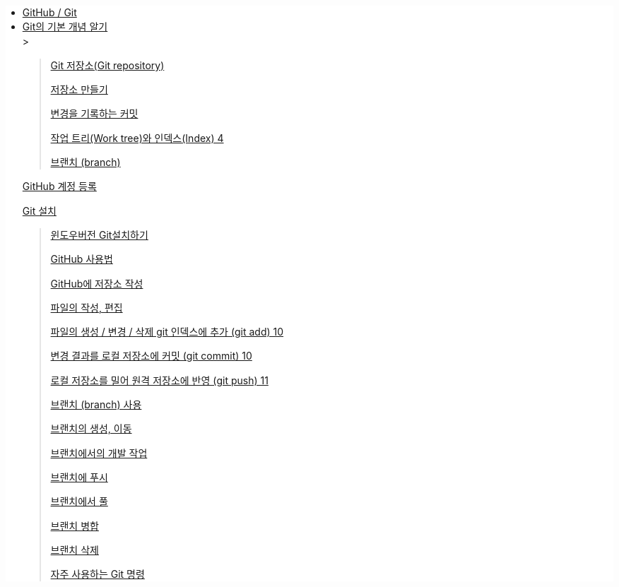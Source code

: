 <ul>
  <li>
    <a href="#github_git"> GitHub / Git </a>
  </li>
  <li>
    <a href="#git의-기본-개념-알기"> Git의 기본 개념 알기 </a>
  </li>>

>
> [Git 저장소(Git repository) ](#git-저장소git-repository)
>
> [저장소 만들기 ](#저장소-만들기)
>
> [변경을 기록하는 커밋 ](#변경을-기록하는-커밋)
>
> [작업 트리(Work tree)와 인덱스(Index)
> 4](#작업-트리work-tree와-인덱스index)
>
> [브랜치 (branch) ](#브랜치-branch)

[GitHub 계정 등록 ](#github-계정-등록)

[Git 설치 ](#git-설치)


> [윈도우버전 Git설치하기 ](#윈도우버전-git설치하기)
>
> [GitHub 사용법 ](#github-사용법)
>
> [GitHub에 저장소 작성 ](#github에-저장소-작성)
>
> [파일의 작성, 편집 ](#파일의-작성-편집)
>
> [파일의 생성 / 변경 / 삭제 git 인덱스에 추가 (git add)
> 10](#파일의-생성-변경-삭제-git-인덱스에-추가-git-add)
>
> [변경 결과를 로컬 저장소에 커밋 (git commit)
> 10](#변경-결과를-로컬-저장소에-커밋-git-commit)
>
> [로컬 저장소를 밀어 원격 저장소에 반영 (git push)
> 11](#로컬-저장소를-밀어-원격-저장소에-반영-git-push)
>
> [브랜치 (branch) 사용 ](#브랜치-branch-사용)
>
> [브랜치의 생성, 이동 ](#브랜치의-생성-이동)
>
> [브랜치에서의 개발 작업 ](#브랜치에서의-개발-작업)
>
> [브랜치에 푸시 ](#브랜치에-푸시)
>
> [브랜치에서 풀 ](#브랜치에서-풀)
>
> [브랜치 병합 ](#브랜치-병합)
>
> [브랜치 삭제 ](#브랜치-삭제)
>
> [자주 사용하는 Git 명령 ](#자주-사용하는-git-명령)
